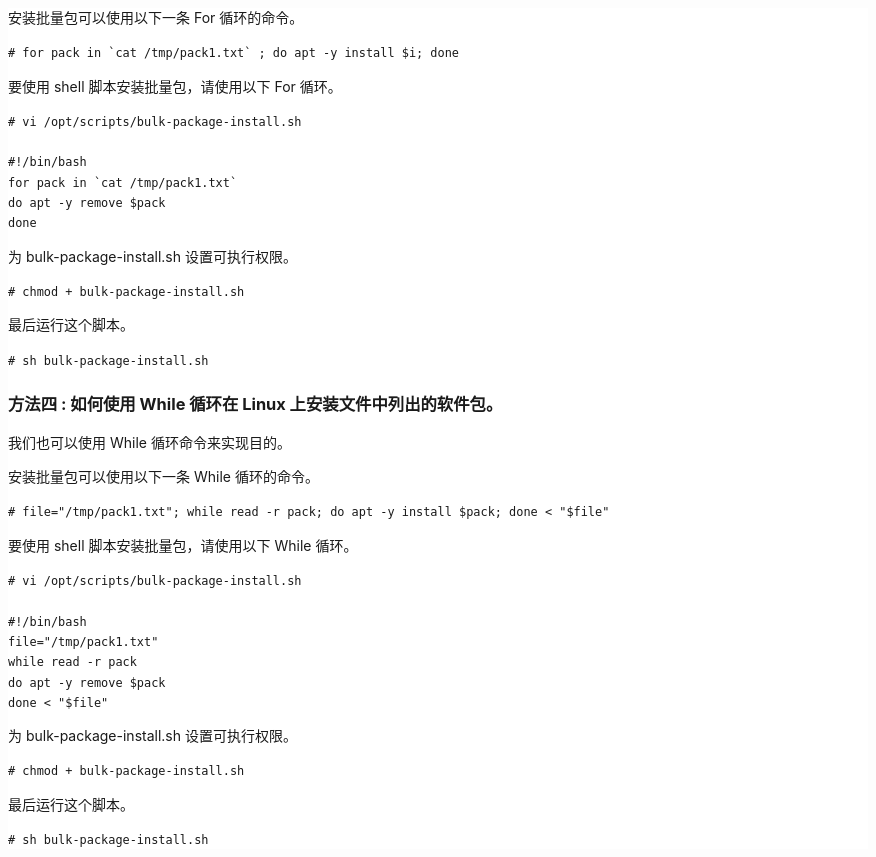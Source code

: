 安装批量包可以使用以下一条 For 循环的命令。

```
# for pack in `cat /tmp/pack1.txt` ; do apt -y install $i; done
```

要使用 shell 脚本安装批量包，请使用以下 For 循环。


```
# vi /opt/scripts/bulk-package-install.sh

#!/bin/bash
for pack in `cat /tmp/pack1.txt`
do apt -y remove $pack
done
```

为 bulk-package-install.sh 设置可执行权限。

```
# chmod + bulk-package-install.sh
```

最后运行这个脚本。

```
# sh bulk-package-install.sh
```

### 方法四 : 如何使用 While 循环在 Linux 上安装文件中列出的软件包。

我们也可以使用 While 循环命令来实现目的。

安装批量包可以使用以下一条 While 循环的命令。

```
# file="/tmp/pack1.txt"; while read -r pack; do apt -y install $pack; done < "$file"
```

要使用 shell 脚本安装批量包，请使用以下 While 循环。

```
# vi /opt/scripts/bulk-package-install.sh

#!/bin/bash
file="/tmp/pack1.txt"
while read -r pack
do apt -y remove $pack
done < "$file"
```

为 bulk-package-install.sh 设置可执行权限。

```
# chmod + bulk-package-install.sh
```

最后运行这个脚本。

```
# sh bulk-package-install.sh
```

